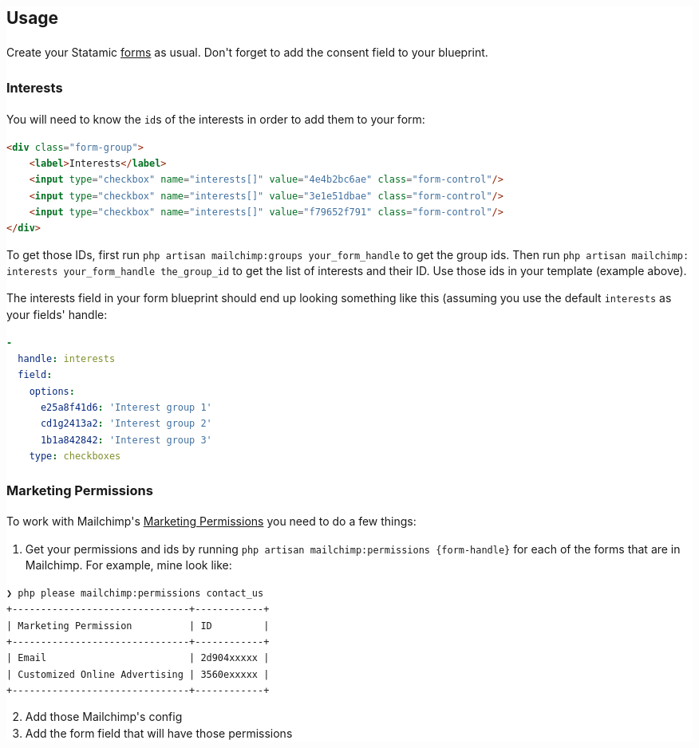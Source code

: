 ## Usage

Create your Statamic [forms](https://statamic.dev/forms#content) as usual. Don't forget to add the consent field to your blueprint.

### Interests
You will need to know the `id`s of the interests in order to add them to your form:

``` html
<div class="form-group">
    <label>Interests</label>
    <input type="checkbox" name="interests[]" value="4e4b2bc6ae" class="form-control"/>
    <input type="checkbox" name="interests[]" value="3e1e51dbae" class="form-control"/>
    <input type="checkbox" name="interests[]" value="f79652f791" class="form-control"/>
</div>
```

To get those IDs, first run `php artisan mailchimp:groups your_form_handle` to get the group ids. Then run `php artisan mailchimp:interests your_form_handle the_group_id` to get the list of interests and their ID. Use those ids in your template (example above).

The interests field in your form blueprint should end up looking something like this (assuming you use the default `interests` as your fields' handle:

``` yaml
-
  handle: interests
  field:
    options:
      e25a8f41d6: 'Interest group 1'
      cd1g2413a2: 'Interest group 2'
      1b1a842842: 'Interest group 3'
    type: checkboxes
```

### Marketing Permissions

To work with Mailchimp's [Marketing Permissions](https://mailchimp.com/help/collect-consent-with-gdpr-forms/) you need to do a few things:

1. Get your permissions and ids by running `php artisan mailchimp:permissions {form-handle}` for each of the forms that are in Mailchimp. For example, mine look like:

```
❯ php please mailchimp:permissions contact_us
+-------------------------------+------------+
| Marketing Permission          | ID         |
+-------------------------------+------------+
| Email                         | 2d904xxxxx |
| Customized Online Advertising | 3560exxxxx |
+-------------------------------+------------+
```

2. Add those Mailchimp's config
3. Add the form field that will have those permissions
